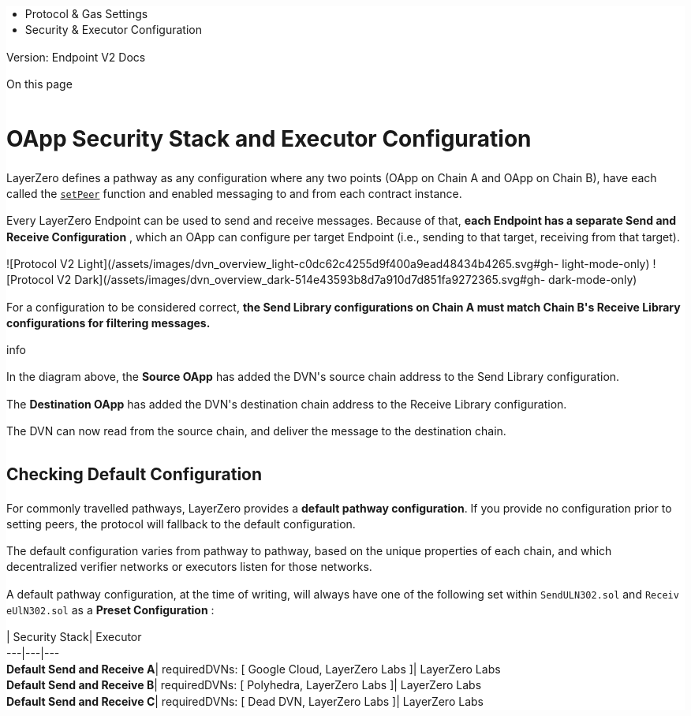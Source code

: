   * Protocol & Gas Settings
  * Security & Executor Configuration

Version: Endpoint V2 Docs

On this page

# OApp Security Stack and Executor Configuration

LayerZero defines a pathway as any configuration where any two points (OApp on
Chain A and OApp on Chain B), have each called the
[`setPeer`](/v2/developers/evm/oapp/overview#setting-peers) function and
enabled messaging to and from each contract instance.

Every LayerZero Endpoint can be used to send and receive messages. Because of
that, **each Endpoint has a separate Send and Receive Configuration** , which
an OApp can configure per target Endpoint (i.e., sending to that target,
receiving from that target).

![Protocol V2
Light](/assets/images/dvn_overview_light-c0dc62c4255d9f400a9ead48434b4265.svg#gh-
light-mode-only) ![Protocol V2
Dark](/assets/images/dvn_overview_dark-514e43593b8d7a910d7d851fa9272365.svg#gh-
dark-mode-only)

For a configuration to be considered correct, **the Send Library
configurations on Chain A must match Chain B's Receive Library configurations
for filtering messages.**

info

In the diagram above, the **Source OApp** has added the DVN's source chain
address to the Send Library configuration.

The **Destination OApp** has added the DVN's destination chain address to the
Receive Library configuration.

The DVN can now read from the source chain, and deliver the message to the
destination chain.

## Checking Default Configuration​

For commonly travelled pathways, LayerZero provides a **default pathway
configuration**. If you provide no configuration prior to setting peers, the
protocol will fallback to the default configuration.

The default configuration varies from pathway to pathway, based on the unique
properties of each chain, and which decentralized verifier networks or
executors listen for those networks.

A default pathway configuration, at the time of writing, will always have one
of the following set within `SendULN302.sol` and `ReceiveUlN302.sol` as a
**Preset Configuration** :

| Security Stack| Executor  
---|---|---  
**Default Send and Receive A**|  requiredDVNs: [ Google Cloud, LayerZero Labs
]| LayerZero Labs  
**Default Send and Receive B**|  requiredDVNs: [ Polyhedra, LayerZero Labs ]|
LayerZero Labs  
**Default Send and Receive C**|  requiredDVNs: [ Dead DVN, LayerZero Labs ]|
LayerZero Labs  
  